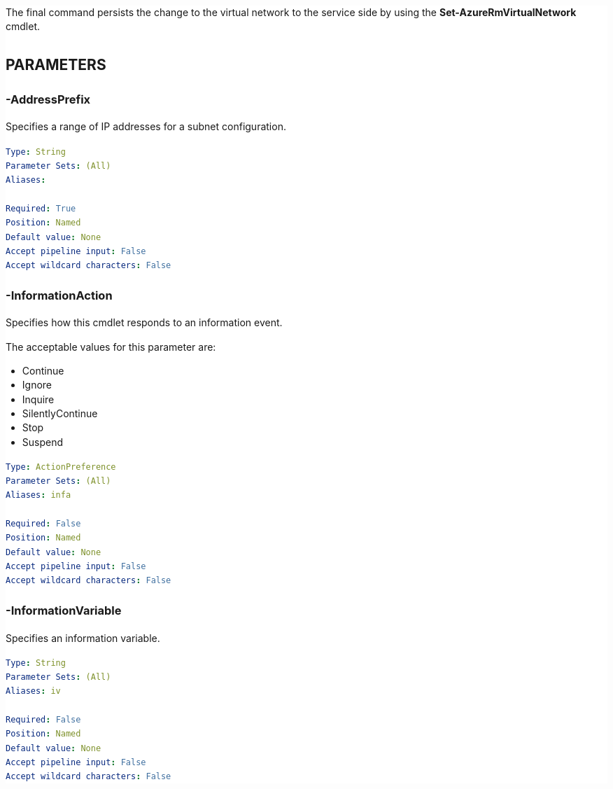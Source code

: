The final command persists the change to the virtual network to the service side by using the **Set-AzureRmVirtualNetwork** cmdlet. 

## PARAMETERS

### -AddressPrefix
Specifies a range of IP addresses for a subnet configuration.

```yaml
Type: String
Parameter Sets: (All)
Aliases: 

Required: True
Position: Named
Default value: None
Accept pipeline input: False
Accept wildcard characters: False
```

### -InformationAction
Specifies how this cmdlet responds to an information event.

The acceptable values for this parameter are:

- Continue
- Ignore
- Inquire
- SilentlyContinue
- Stop
- Suspend

```yaml
Type: ActionPreference
Parameter Sets: (All)
Aliases: infa

Required: False
Position: Named
Default value: None
Accept pipeline input: False
Accept wildcard characters: False
```

### -InformationVariable
Specifies an information variable.

```yaml
Type: String
Parameter Sets: (All)
Aliases: iv

Required: False
Position: Named
Default value: None
Accept pipeline input: False
Accept wildcard characters: False
```
